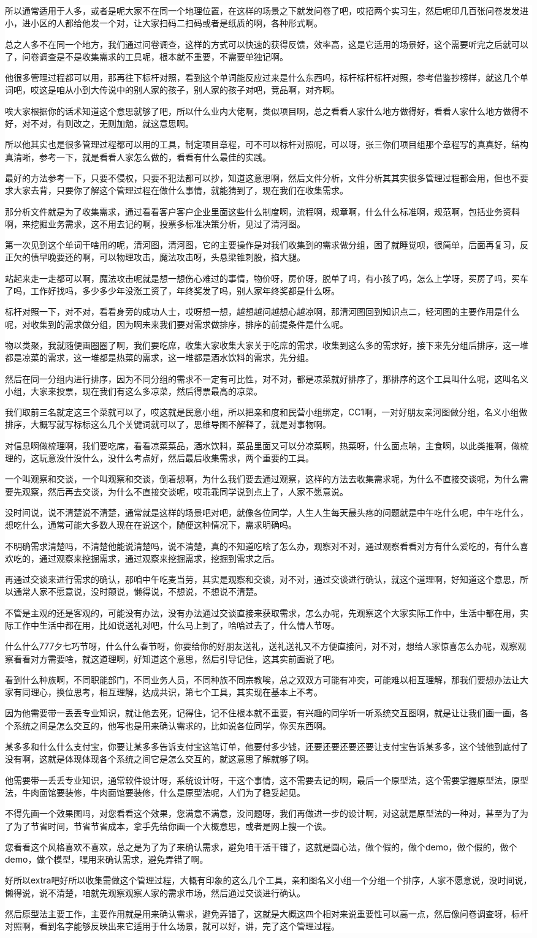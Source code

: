 所以通常适用于人多，或者是呢大家不在同一个地理位置，在这样的场景之下就发问卷了吧，哎招两个实习生，然后呢印几百张问卷发发进小，进小区的人都给他发一个对，让大家扫码二扫码或者是纸质的啊，各种形式啊。

总之人多不在同一个地方，我们通过问卷调查，这样的方式可以快速的获得反馈，效率高，这是它适用的场景好，这个需要听完之后就可以了，问卷调查是不是收集需求的工具呢，根本就不重要，不需要单独记啊。

他很多管理过程都可以用，那再往下标杆对照，看到这个单词能反应过来是什么东西吗，标杆标杆标杆对照，参考借鉴抄榜样，就这几个单词吧，哎这是咱从小到大传说中的别人家的孩子，别人家的孩子对吧，竞品啊，对齐啊。

唉大家根据你的话术知道这个意思就够了吧，所以什么业内大佬啊，类似项目啊，总之看看人家什么地方做得好，看看人家什么地方做得不好，对不对，有则改之，无则加勉，就这意思啊。

所以他其实也是很多管理过程都可以用的工具，制定项目章程，可不可以标杆对照呢，可以呀，张三你们项目组那个章程写的真真好，结构真清晰，参考一下，就是看看人家怎么做的，看看有什么最佳的实践。

最好的方法参考一下，只要不侵权，只要不犯法都可以抄，知道这意思啊，然后文件分析，文件分析其其实很多管理过程都会用，但也不要求大家去背，只要你了解这个管理过程在做什么事情，就能猜到了，现在我们在收集需求。

那分析文件就是为了收集需求，通过看看客户客户企业里面这些什么制度啊，流程啊，规章啊，什么什么标准啊，规范啊，包括业务资料啊，来挖掘业务需求，这不用去记的啊，投票多标准决策分析，见过了清河图。

第一次见到这个单词干啥用的呢，清河图，清河图，它的主要操作是对我们收集到的需求做分组，困了就睡觉呗，很简单，后面再复习，反正欠的债早晚要还的啊，可以物理攻击，魔法攻击呀，头悬梁锥刺股，掐大腿。

站起来走一走都可以啊，魔法攻击呢就是想一想伤心难过的事情，物价呀，房价呀，脱单了吗，有小孩了吗，怎么上学呀，买房了吗，买车了吗，工作好找吗，多少多少年没涨工资了，年终奖发了吗，别人家年终奖都是什么呀。

标杆对照一下，对不对，看看身旁的成功人士，哎呀想一想，越想越问越想心越凉啊，那清河图回到知识点二，轻河图的主要作用是什么呢，对收集到的需求做分组，因为啊未来我们要对需求做排序，排序的前提条件是什么呢。

物以类聚，我就随便画圈圈了啊，我们要吃席，收集大家收集大家关于吃席的需求，收集到这么多的需求好，接下来先分组后排序，这一堆都是凉菜的需求，这一堆都是热菜的需求，这一堆都是酒水饮料的需求，先分组。

然后在同一分组内进行排序，因为不同分组的需求不一定有可比性，对不对，都是凉菜就好排序了，那排序的这个工具叫什么呢，这叫名义小组，大家来投票，现在我们有这么多凉菜，然后得票最高的凉菜。

我们取前三名就定这三个菜就可以了，哎这就是民意小组，所以把亲和度和民营小组绑定，CC1啊，一对好朋友亲河图做分组，名义小组做排序，大概写就写标标这么几个关键词就可以了，思维导图不解释了，就是对事物啊。

对信息啊做梳理啊，我们要吃席，看看凉菜菜品，酒水饮料，菜品里面又可以分凉菜啊，热菜呀，什么面点呐，主食啊，以此类推啊，做梳理的，这玩意没什没什么，没什么考点好，然后最后收集需求，两个重要的工具。

一个叫观察和交谈，一个叫观察和交谈，倒着想啊，为什么我们要去通过观察，这样的方法去收集需求呢，为什么不直接交谈呢，为什么需要先观察，然后再去交谈，为什么不直接交谈呢，哎乖乖同学说到点上了，人家不愿意说。

没时间说，说不清楚说不清楚，通常就是这样的场景吧对吧，就像各位同学，人生人生每天最头疼的问题就是中午吃什么呢，中午吃什么，想吃什么，通常可能大多数人现在在说这个，随便这种情况下，需求明确吗。

不明确需求清楚吗，不清楚他能说清楚吗，说不清楚，真的不知道吃啥了怎么办，观察对不对，通过观察看看对方有什么爱吃的，有什么喜欢吃的，通过观察来挖掘需求，通过观察来挖掘需求，挖掘到需求之后。

再通过交谈来进行需求的确认，那咱中午吃麦当劳，其实是观察和交谈，对不对，通过交谈进行确认，就这个道理啊，好知道这个意思，所以通常人家不愿意说，没时颠说，懒得说，不想说，不想说不清楚。

不管是主观的还是客观的，可能没有办法，没有办法通过交谈直接来获取需求，怎么办呢，先观察这个大家实际工作中，生活中都在用，实际工作中生活中都在用，比如说送礼对吧，什么马上到了，哈哈过去了，什么情人节呀。

什么什么777夕七巧节呀，什么什么春节呀，你要给你的好朋友送礼，送礼送礼又不方便直接问，对不对，想给人家惊喜怎么办呢，观察观察看看对方需要啥，就这道理啊，好知道这个意思，然后引导记住，这其实前面说了吧。

看到什么种族啊，不同职能部门，不同业务人员，不同种族不同宗教唉，总之双双方可能有冲突，可能难以相互理解，那我们要想办法让大家有同理心，换位思考，相互理解，达成共识，第七个工具，其实现在基本上不考。

因为他需要带一丢丢专业知识，就让他去死，记得住，记不住根本就不重要，有兴趣的同学听一听系统交互图啊，就是让让我们画一画，各个系统之间是怎么交互的，他写也是用来确认需求的，比如说各位同学，你买东西啊。

某多多和什么什么支付宝，你要让某多多告诉支付宝这笔订单，他要付多少钱，还要还要还要还要让支付宝告诉某多多，这个钱他到底付了没有啊，这就是体现体现各个系统之间它是怎么交互的，就这意思了解就够了啊。

他需要带一丢丢专业知识，通常软件设计呀，系统设计呀，干这个事情，这不需要去记的啊，最后一个原型法，这个需要掌握原型法，原型法，牛肉面馆要装修，牛肉面馆要装修，什么是原型法呢，人们为了稳妥起见。

不得先画一个效果图吗，对您看看这个效果，您满意不满意，没问题呀，我们再做进一步的设计啊，对这就是原型法的一种对，甚至为了为了为了节省时间，节省节省成本，拿手先给你画一个大概意思，或者是网上搜一个诶。

您看看这个风格喜欢不喜欢，总之是为了为了来确认需求，避免咱干活干错了，这就是圆心法，做个假的，做个demo，做个假的，做个demo，做个模型，嘿用来确认需求，避免弄错了啊。

好所以extra吧好所以收集需做这个管理过程，大概有印象的这么几个工具，亲和图名义小组一个分组一个排序，人家不愿意说，没时间说，懒得说，说不清楚，咱就先观察观察人家的需求市场，然后通过交谈进行确认。

然后原型法主要工作，主要作用就是用来确认需求，避免弄错了，这就是大概这四个相对来说重要性可以高一点，然后像问卷调查呀，标杆对照啊，看到名字能够反映出来它适用于什么场景，就可以好，讲，完了这个管理过程。
